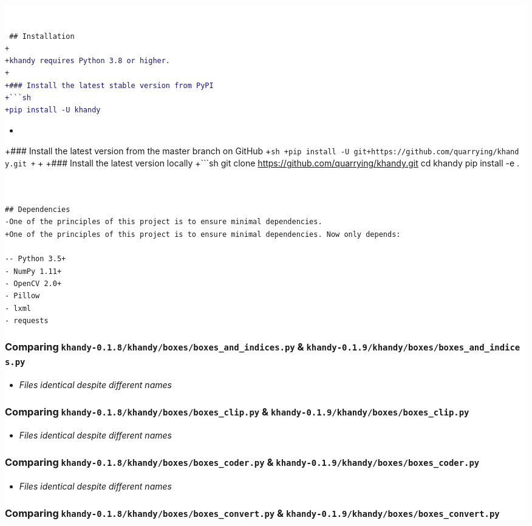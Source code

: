 ```diff
 
 
 ## Installation
+
+khandy requires Python 3.8 or higher. 
+
+### Install the latest stable version from PyPI
+```sh
+pip install -U khandy
 ```
+
+### Install the latest version from the master branch on GitHub
+```sh
+pip install -U git+https://github.com/quarrying/khandy.git
+```
+
+### Install the latest version locally
+```sh
 git clone https://github.com/quarrying/khandy.git
 cd khandy
 pip install -e .
 ```
 
 
 ## Dependencies
-One of the principles of this project is to ensure minimal dependencies.
+One of the principles of this project is to ensure minimal dependencies. Now only depends:
 
-- Python 3.5+
 - NumPy 1.11+
 - OpenCV 2.0+
 - Pillow
 - lxml
 - requests
```

### Comparing `khandy-0.1.8/khandy/boxes/boxes_and_indices.py` & `khandy-0.1.9/khandy/boxes/boxes_and_indices.py`

 * *Files identical despite different names*

### Comparing `khandy-0.1.8/khandy/boxes/boxes_clip.py` & `khandy-0.1.9/khandy/boxes/boxes_clip.py`

 * *Files identical despite different names*

### Comparing `khandy-0.1.8/khandy/boxes/boxes_coder.py` & `khandy-0.1.9/khandy/boxes/boxes_coder.py`

 * *Files identical despite different names*

### Comparing `khandy-0.1.8/khandy/boxes/boxes_convert.py` & `khandy-0.1.9/khandy/boxes/boxes_convert.py`
